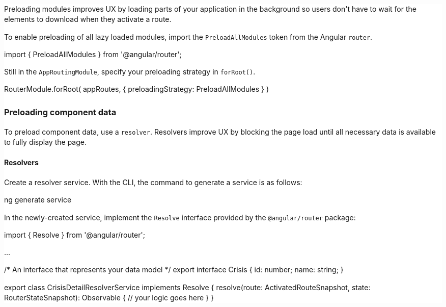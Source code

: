 Preloading modules improves UX by loading parts of your application in the background so users don't have to wait for the elements to download when they activate a route.

To enable preloading of all lazy loaded modules, import the `PreloadAllModules` token from the Angular `router`.

<code-example header="AppRoutingModule (excerpt)">

import { PreloadAllModules } from '@angular/router';

</code-example>

Still in the `AppRoutingModule`, specify your preloading strategy in `forRoot()`.

<code-example header="AppRoutingModule (excerpt)">

RouterModule.forRoot(
  appRoutes,
  {
    preloadingStrategy: PreloadAllModules
  }
)

</code-example>

### Preloading component data

To preload component data, use a `resolver`.
Resolvers improve UX by blocking the page load until all necessary data is available to fully display the page.

#### Resolvers

Create a resolver service.
With the CLI, the command to generate a service is as follows:


<code-example language="sh">
  ng generate service <service-name>
</code-example>

In the newly-created service, implement the `Resolve` interface provided by the `@angular/router` package:

<code-example header="Resolver service (excerpt)">

import { Resolve } from '@angular/router';

...

/* An interface that represents your data model */
export interface Crisis {
  id: number;
  name: string;
}

export class CrisisDetailResolverService implements Resolve<Crisis> {
  resolve(route: ActivatedRouteSnapshot, state: RouterStateSnapshot): Observable<Crisis> {
    // your logic goes here
  }
}
